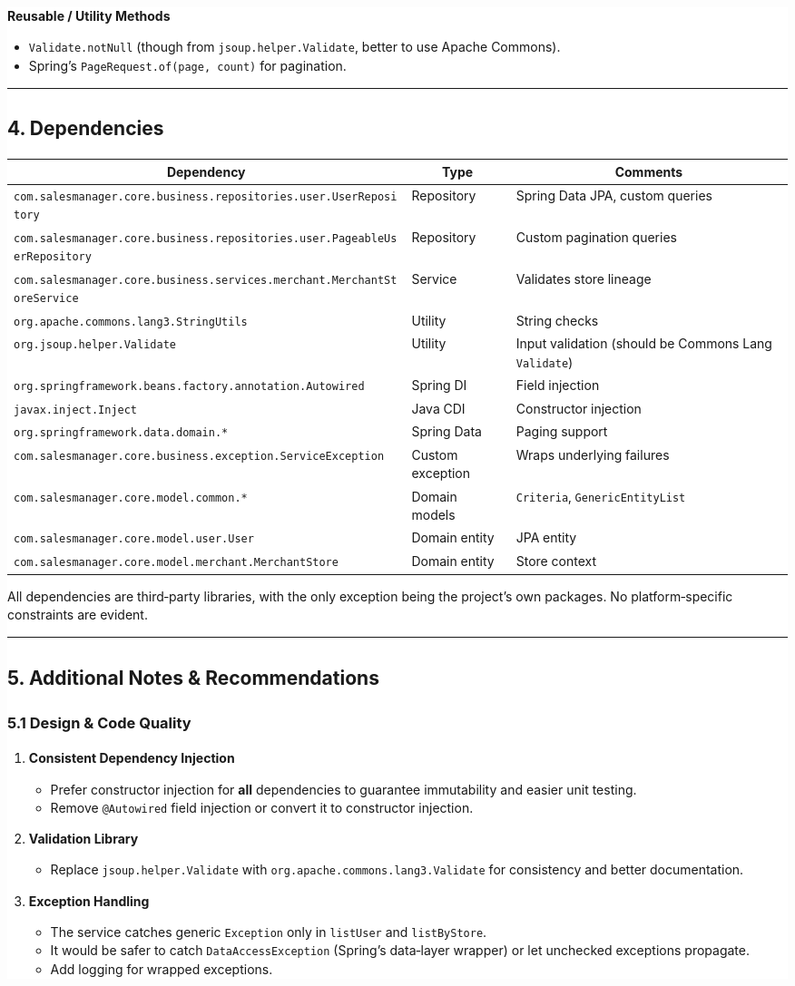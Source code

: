 **Reusable / Utility Methods**  

* `Validate.notNull` (though from `jsoup.helper.Validate`, better to use Apache Commons).  
* Spring’s `PageRequest.of(page, count)` for pagination.

---

## 4. Dependencies  

| Dependency | Type | Comments |
|------------|------|----------|
| `com.salesmanager.core.business.repositories.user.UserRepository` | Repository | Spring Data JPA, custom queries |
| `com.salesmanager.core.business.repositories.user.PageableUserRepository` | Repository | Custom pagination queries |
| `com.salesmanager.core.business.services.merchant.MerchantStoreService` | Service | Validates store lineage |
| `org.apache.commons.lang3.StringUtils` | Utility | String checks |
| `org.jsoup.helper.Validate` | Utility | Input validation (should be Commons Lang `Validate`) |
| `org.springframework.beans.factory.annotation.Autowired` | Spring DI | Field injection |
| `javax.inject.Inject` | Java CDI | Constructor injection |
| `org.springframework.data.domain.*` | Spring Data | Paging support |
| `com.salesmanager.core.business.exception.ServiceException` | Custom exception | Wraps underlying failures |
| `com.salesmanager.core.model.common.*` | Domain models | `Criteria`, `GenericEntityList` |
| `com.salesmanager.core.model.user.User` | Domain entity | JPA entity |
| `com.salesmanager.core.model.merchant.MerchantStore` | Domain entity | Store context |

All dependencies are third‑party libraries, with the only exception being the project’s own packages. No platform‑specific constraints are evident.

---

## 5. Additional Notes & Recommendations  

### 5.1 Design & Code Quality  

1. **Consistent Dependency Injection**  
   * Prefer constructor injection for **all** dependencies to guarantee immutability and easier unit testing.  
   * Remove `@Autowired` field injection or convert it to constructor injection.

2. **Validation Library**  
   * Replace `jsoup.helper.Validate` with `org.apache.commons.lang3.Validate` for consistency and better documentation.

3. **Exception Handling**  
   * The service catches generic `Exception` only in `listUser` and `listByStore`.  
   * It would be safer to catch `DataAccessException` (Spring’s data‑layer wrapper) or let unchecked exceptions propagate.  
   * Add logging for wrapped exceptions.
